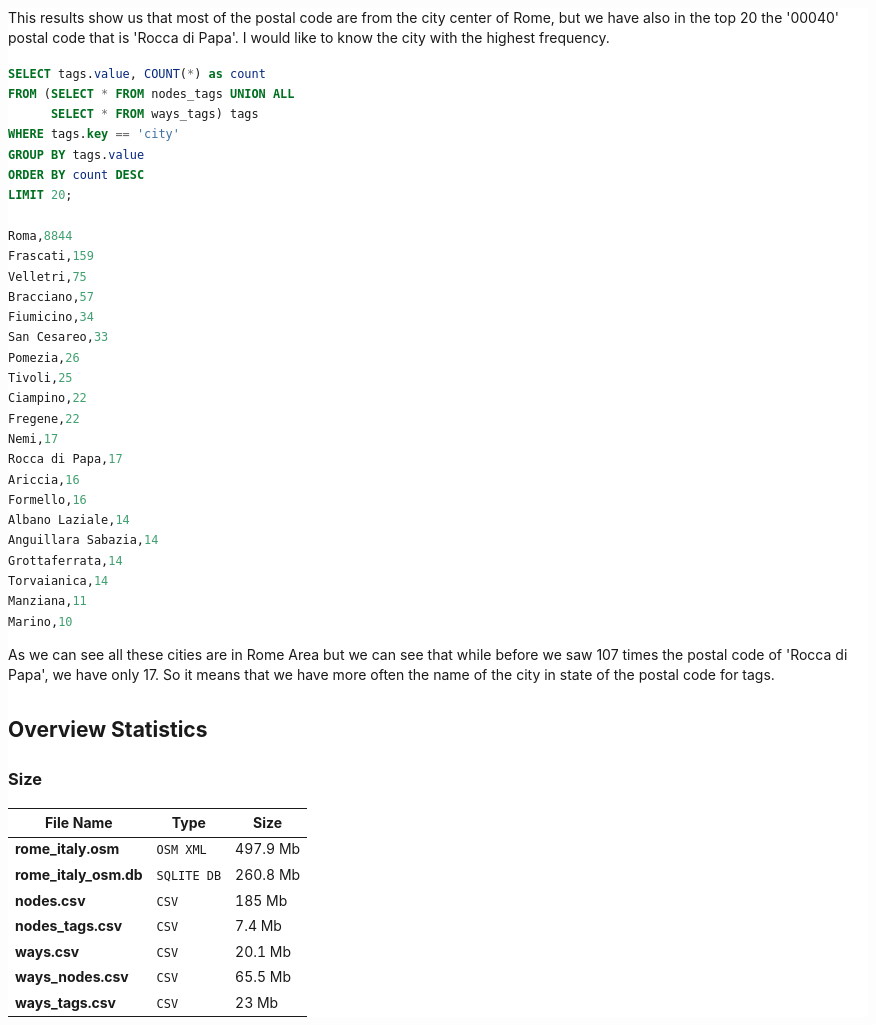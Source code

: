 This results show us that most of the postal code are from the city center of Rome, but we have also in the top 20 the '00040' postal code that is 'Rocca di Papa'. I would like to know the city with the highest frequency. 

~~~sql 
SELECT tags.value, COUNT(*) as count 
FROM (SELECT * FROM nodes_tags UNION ALL 
      SELECT * FROM ways_tags) tags
WHERE tags.key == 'city'
GROUP BY tags.value
ORDER BY count DESC
LIMIT 20;

Roma,8844
Frascati,159
Velletri,75
Bracciano,57
Fiumicino,34
San Cesareo,33
Pomezia,26
Tivoli,25
Ciampino,22
Fregene,22
Nemi,17
Rocca di Papa,17
Ariccia,16
Formello,16
Albano Laziale,14
Anguillara Sabazia,14
Grottaferrata,14
Torvaianica,14
Manziana,11
Marino,10
~~~ 

As we can see all these cities are in Rome Area but we can see that while before we saw 107 times the postal code of 'Rocca di Papa', we have only 17. So it means that we have more often the name of the city in state of the postal code for tags. 



## Overview Statistics 

### Size

File Name | Type | Size
--- | --- | ---
**rome_italy.osm** | `OSM XML` | 497.9 Mb
**rome_italy_osm.db** | `SQLITE DB` | 260.8 Mb
**nodes.csv** | `CSV` | 185 Mb
**nodes_tags.csv** | `CSV` | 7.4 Mb
**ways.csv** | `CSV` | 20.1 Mb
**ways_nodes.csv** | `CSV` | 65.5 Mb
**ways_tags.csv** | `CSV` | 23 Mb
